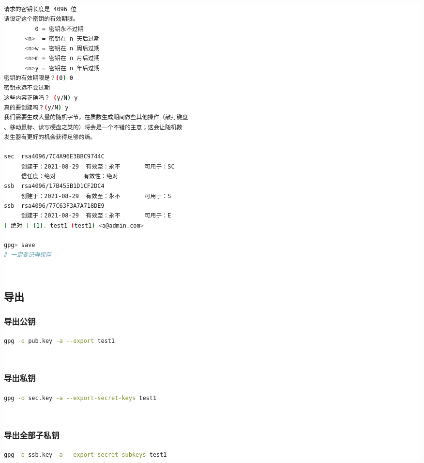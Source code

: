 ```bash
请求的密钥长度是 4096 位
请设定这个密钥的有效期限。
         0 = 密钥永不过期
      <n>  = 密钥在 n 天后过期
      <n>w = 密钥在 n 周后过期
      <n>m = 密钥在 n 月后过期
      <n>y = 密钥在 n 年后过期
密钥的有效期限是？(0) 0
密钥永远不会过期
这些内容正确吗？ (y/N) y
真的要创建吗？(y/N) y
我们需要生成大量的随机字节。在质数生成期间做些其他操作（敲打键盘
、移动鼠标、读写硬盘之类的）将会是一个不错的主意；这会让随机数
发生器有更好的机会获得足够的熵。

sec  rsa4096/7C4A96E3BBC9744C
     创建于：2021-08-29  有效至：永不       可用于：SC  
     信任度：绝对        有效性：绝对
ssb  rsa4096/17B455B1D1CF2DC4
     创建于：2021-08-29  有效至：永不       可用于：S   
ssb  rsa4096/77C63F3A7A718DE9
     创建于：2021-08-29  有效至：永不       可用于：E   
[ 绝对 ] (1). test1 (test1) <a@admin.com>

gpg> save
# 一定要记得保存

```

​    

## 导出
### 导出公钥

```bash
gpg -o pub.key -a --export test1
```

​    

### 导出私钥

```bash
gpg -o sec.key -a --export-secret-keys test1
```

​    

### 导出全部子私钥

```bash
gpg -o ssb.key -a --export-secret-subkeys test1
```
